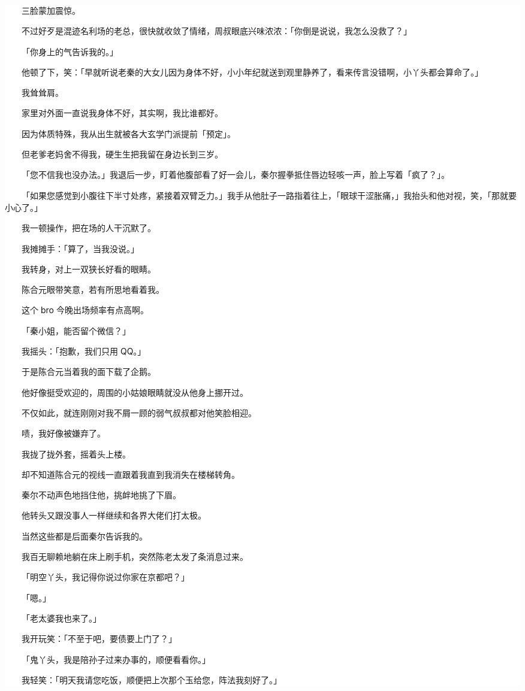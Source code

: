 &emsp;&emsp;三脸蒙加震惊。  
  
&emsp;&emsp;不过好歹是混迹名利场的老总，很快就收敛了情绪，周叔眼底兴味浓浓：「你倒是说说，我怎么没救了？」  
  
&emsp;&emsp;「你身上的气告诉我的。」  
  
&emsp;&emsp;他顿了下，笑：「早就听说老秦的大女儿因为身体不好，小小年纪就送到观里静养了，看来传言没错啊，小丫头都会算命了。」  
  
&emsp;&emsp;我耸耸肩。  
  
&emsp;&emsp;家里对外面一直说我身体不好，其实啊，我比谁都好。  
  
&emsp;&emsp;因为体质特殊，我从出生就被各大玄学门派提前「预定」。  
  
&emsp;&emsp;但老爹老妈舍不得我，硬生生把我留在身边长到三岁。  
  
&emsp;&emsp;「您不信我也没办法。」我退后一步，盯着他腹部看了好一会儿，秦尔握拳抵住唇边轻咳一声，脸上写着「疯了？」。  
  
&emsp;&emsp;「如果您感觉到小腹往下半寸处疼，紧接着双臂乏力。」我手从他肚子一路指着往上，「眼球干涩胀痛，」我抬头和他对视，笑，「那就要小心了。」  
  
&emsp;&emsp;我一顿操作，把在场的人干沉默了。  
  
&emsp;&emsp;我摊摊手：「算了，当我没说。」  
  
&emsp;&emsp;我转身，对上一双狭长好看的眼睛。  
  
&emsp;&emsp;陈合元眼带笑意，若有所思地看着我。  
  
&emsp;&emsp;这个 bro 今晚出场频率有点高啊。  
  
&emsp;&emsp;「秦小姐，能否留个微信？」  
  
&emsp;&emsp;我摇头：「抱歉，我们只用 QQ。」  
  
&emsp;&emsp;于是陈合元当着我的面下载了企鹅。  
  
&emsp;&emsp;他好像挺受欢迎的，周围的小姑娘眼睛就没从他身上挪开过。  
  
&emsp;&emsp;不仅如此，就连刚刚对我不屑一顾的弱气叔叔都对他笑脸相迎。  
  
&emsp;&emsp;啧，我好像被嫌弃了。  
  
&emsp;&emsp;我拢了拢外套，摇着头上楼。  
  
&emsp;&emsp;却不知道陈合元的视线一直跟着我直到我消失在楼梯转角。  
  
&emsp;&emsp;秦尔不动声色地挡住他，挑衅地挑了下眉。  
  
&emsp;&emsp;他转头又跟没事人一样继续和各界大佬们打太极。  
  
&emsp;&emsp;当然这些都是后面秦尔告诉我的。  
  
&emsp;&emsp;我百无聊赖地躺在床上刷手机，突然陈老太发了条消息过来。  
  
&emsp;&emsp;「明空丫头，我记得你说过你家在京都吧？」  
  
&emsp;&emsp;「嗯。」  
  
&emsp;&emsp;「老太婆我也来了。」  
  
&emsp;&emsp;我开玩笑：「不至于吧，要债要上门了？」  
  
&emsp;&emsp;「鬼丫头，我是陪孙子过来办事的，顺便看看你。」  
  
&emsp;&emsp;我轻笑：「明天我请您吃饭，顺便把上次那个玉给您，阵法我刻好了。」  
  